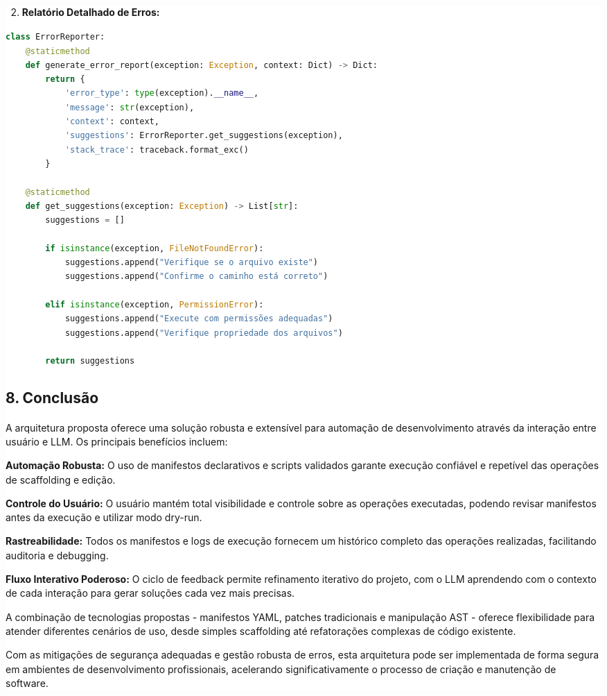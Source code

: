 2. **Relatório Detalhado de Erros:**
```python
class ErrorReporter:
    @staticmethod
    def generate_error_report(exception: Exception, context: Dict) -> Dict:
        return {
            'error_type': type(exception).__name__,
            'message': str(exception),
            'context': context,
            'suggestions': ErrorReporter.get_suggestions(exception),
            'stack_trace': traceback.format_exc()
        }
        
    @staticmethod
    def get_suggestions(exception: Exception) -> List[str]:
        suggestions = []
        
        if isinstance(exception, FileNotFoundError):
            suggestions.append("Verifique se o arquivo existe")
            suggestions.append("Confirme o caminho está correto")
            
        elif isinstance(exception, PermissionError):
            suggestions.append("Execute com permissões adequadas")
            suggestions.append("Verifique propriedade dos arquivos")
            
        return suggestions
```

## 8. Conclusão

A arquitetura proposta oferece uma solução robusta e extensível para automação de desenvolvimento através da interação entre usuário e LLM. Os principais benefícios incluem:

**Automação Robusta:** O uso de manifestos declarativos e scripts validados garante execução confiável e repetível das operações de scaffolding e edição.

**Controle do Usuário:** O usuário mantém total visibilidade e controle sobre as operações executadas, podendo revisar manifestos antes da execução e utilizar modo dry-run.

**Rastreabilidade:** Todos os manifestos e logs de execução fornecem um histórico completo das operações realizadas, facilitando auditoria e debugging.

**Fluxo Interativo Poderoso:** O ciclo de feedback permite refinamento iterativo do projeto, com o LLM aprendendo com o contexto de cada interação para gerar soluções cada vez mais precisas.

A combinação de tecnologias propostas - manifestos YAML, patches tradicionais e manipulação AST - oferece flexibilidade para atender diferentes cenários de uso, desde simples scaffolding até refatorações complexas de código existente.

Com as mitigações de segurança adequadas e gestão robusta de erros, esta arquitetura pode ser implementada de forma segura em ambientes de desenvolvimento profissionais, acelerando significativamente o processo de criação e manutenção de software.